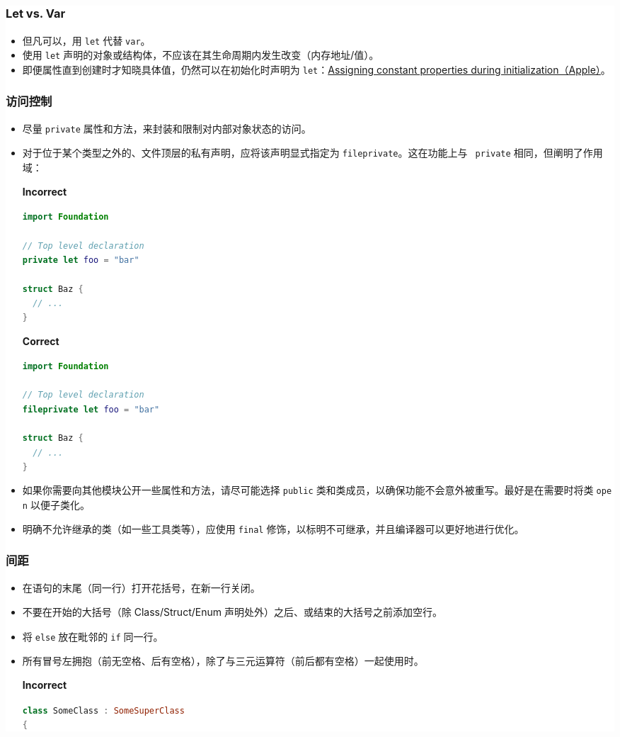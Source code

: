 ### Let vs. Var

- 但凡可以，用 `let` 代替 `var`。
- 使用 `let` 声明的对象或结构体，不应该在其生命周期内发生改变（内存地址/值）。
- 即便属性直到创建时才知晓具体值，仍然可以在初始化时声明为 `let`：[Assigning constant properties during initialization（Apple）](https://developer.apple.com/library/ios/documentation/Swift/Conceptual/Swift_Programming_Language/Initialization.html#//apple_ref/doc/uid/TP40014097-CH18-ID212)。

### 访问控制

- 尽量 `private` 属性和方法，来封装和限制对内部对象状态的访问。

- 对于位于某个类型之外的、文件顶层的私有声明，应将该声明显式指定为 `fileprivate`。这在功能上与 ` private` 相同，但阐明了作用域：

    **Incorrect**

    ```swift
    import Foundation

    // Top level declaration
    private let foo = "bar"

    struct Baz {
      // ...
    }
    ```

    **Correct**

    ```swift
    import Foundation

    // Top level declaration
    fileprivate let foo = "bar"

    struct Baz {
      // ...
    }
    ```

- 如果你需要向其他模块公开一些属性和方法，请尽可能选择 `public` 类和类成员，以确保功能不会意外被重写。最好是在需要时将类 `open` 以便子类化。

- 明确不允许继承的类（如一些工具类等），应使用 `final` 修饰，以标明不可继承，并且编译器可以更好地进行优化。

### 间距

- 在语句的末尾（同一行）打开花括号，在新一行关闭。

- 不要在开始的大括号（除 Class/Struct/Enum 声明处外）之后、或结束的大括号之前添加空行。

- 将 `else` 放在毗邻的 `if` 同一行。

- 所有冒号左拥抱（前无空格、后有空格），除了与三元运算符（前后都有空格）一起使用时。

    **Incorrect**

    ```swift
    class SomeClass : SomeSuperClass
    {
